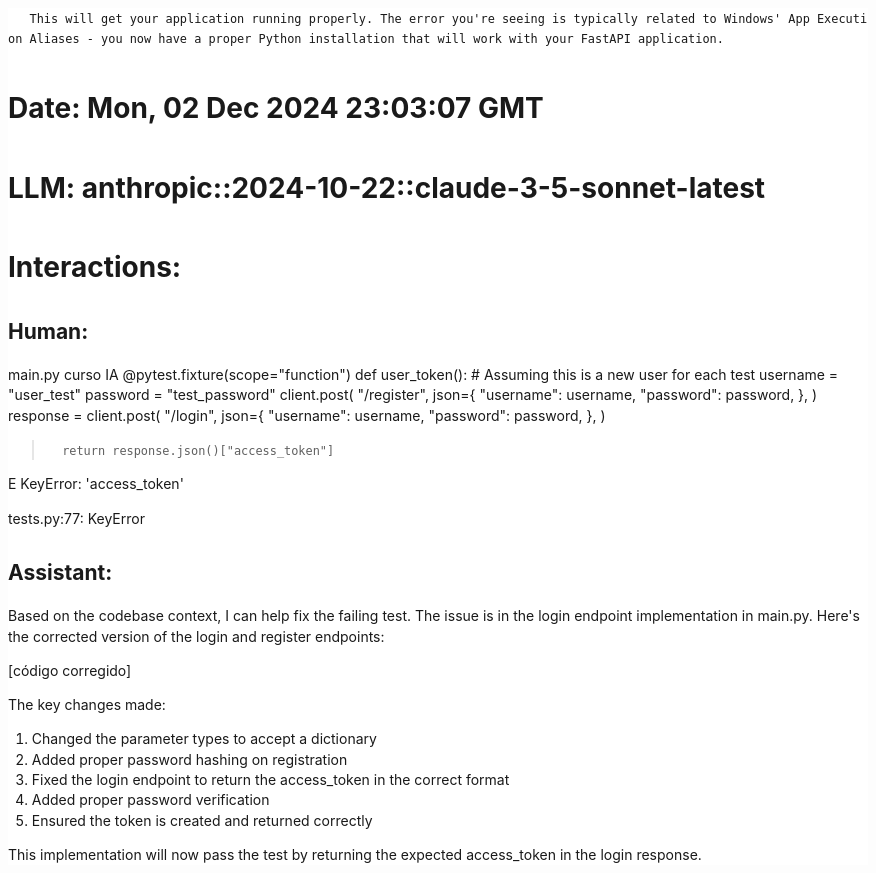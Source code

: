        This will get your application running properly. The error you're seeing is typically related to Windows' App Execution Aliases - you now have a proper Python installation that will work with your FastAPI application.
# Date: Mon, 02 Dec 2024 23:03:07 GMT
# LLM: anthropic::2024-10-22::claude-3-5-sonnet-latest
# Interactions:

## Human:
main.py curso IA @pytest.fixture(scope="function")
    def user_token():
        # Assuming this is a new user for each test
        username = "user_test"
        password = "test_password"
        client.post(
            "/register",
            json={
                "username": username,
                "password": password,
            },
        )
        response = client.post(
            "/login",
            json={
                "username": username,
                "password": password,
            },
        )
>       return response.json()["access_token"]
E       KeyError: 'access_token'

tests.py:77: KeyError

## Assistant:
Based on the codebase context, I can help fix the failing test. The issue is in the login endpoint implementation in main.py. Here's the corrected version of the login and register endpoints:

[código corregido]

The key changes made:
1. Changed the parameter types to accept a dictionary
2. Added proper password hashing on registration
3. Fixed the login endpoint to return the access_token in the correct format
4. Added proper password verification
5. Ensured the token is created and returned correctly

This implementation will now pass the test by returning the expected access_token in the login response.

